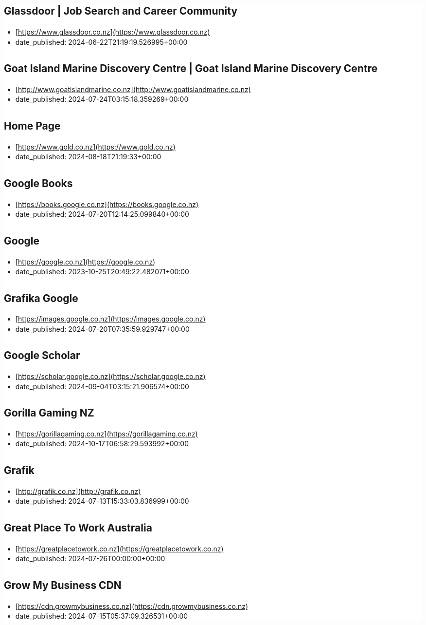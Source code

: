  ## Glassdoor | Job Search and Career Community
 - [https://www.glassdoor.co.nz](https://www.glassdoor.co.nz)
 - date_published: 2024-06-22T21:19:19.526995+00:00

 ## Goat Island Marine Discovery Centre | Goat Island Marine Discovery Centre
 - [http://www.goatislandmarine.co.nz](http://www.goatislandmarine.co.nz)
 - date_published: 2024-07-24T03:15:18.359269+00:00

 ## Home Page
 - [https://www.gold.co.nz](https://www.gold.co.nz)
 - date_published: 2024-08-18T21:19:33+00:00

 ## Google Books
 - [https://books.google.co.nz](https://books.google.co.nz)
 - date_published: 2024-07-20T12:14:25.099840+00:00

 ## Google
 - [https://google.co.nz](https://google.co.nz)
 - date_published: 2023-10-25T20:49:22.482071+00:00

 ## Grafika Google
 - [https://images.google.co.nz](https://images.google.co.nz)
 - date_published: 2024-07-20T07:35:59.929747+00:00

 ## Google Scholar
 - [https://scholar.google.co.nz](https://scholar.google.co.nz)
 - date_published: 2024-09-04T03:15:21.906574+00:00

 ## Gorilla Gaming NZ
 - [https://gorillagaming.co.nz](https://gorillagaming.co.nz)
 - date_published: 2024-10-17T06:58:29.593992+00:00

 ## Grafik
 - [http://grafik.co.nz](http://grafik.co.nz)
 - date_published: 2024-07-13T15:33:03.836999+00:00

 ## Great Place To Work Australia
 - [https://greatplacetowork.co.nz](https://greatplacetowork.co.nz)
 - date_published: 2024-07-26T00:00:00+00:00

 ## Grow My Business CDN
 - [https://cdn.growmybusiness.co.nz](https://cdn.growmybusiness.co.nz)
 - date_published: 2024-07-15T05:37:09.326531+00:00
